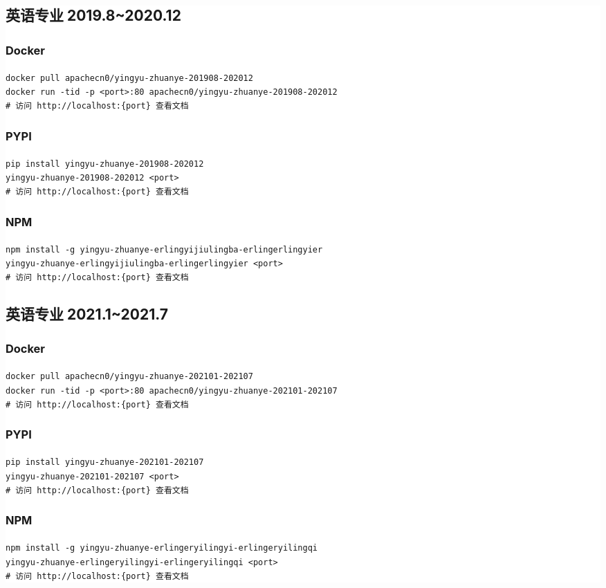 ## 英语专业 2019.8~2020.12



### Docker

```
docker pull apachecn0/yingyu-zhuanye-201908-202012
docker run -tid -p <port>:80 apachecn0/yingyu-zhuanye-201908-202012
# 访问 http://localhost:{port} 查看文档
```

### PYPI

```
pip install yingyu-zhuanye-201908-202012
yingyu-zhuanye-201908-202012 <port>
# 访问 http://localhost:{port} 查看文档
```

### NPM

```
npm install -g yingyu-zhuanye-erlingyijiulingba-erlingerlingyier
yingyu-zhuanye-erlingyijiulingba-erlingerlingyier <port>
# 访问 http://localhost:{port} 查看文档
```

## 英语专业 2021.1~2021.7



### Docker

```
docker pull apachecn0/yingyu-zhuanye-202101-202107
docker run -tid -p <port>:80 apachecn0/yingyu-zhuanye-202101-202107
# 访问 http://localhost:{port} 查看文档
```

### PYPI

```
pip install yingyu-zhuanye-202101-202107
yingyu-zhuanye-202101-202107 <port>
# 访问 http://localhost:{port} 查看文档
```

### NPM

```
npm install -g yingyu-zhuanye-erlingeryilingyi-erlingeryilingqi
yingyu-zhuanye-erlingeryilingyi-erlingeryilingqi <port>
# 访问 http://localhost:{port} 查看文档
```
